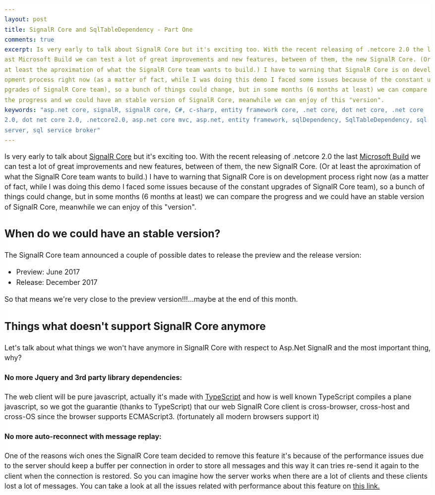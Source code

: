 ```yaml
---
layout: post
title: SignalR Core and SqlTableDependency - Part One
comments: true
excerpt: Is very early to talk about SignalR Core but it's exciting too. With the recent releasing of .netcore 2.0 the last Microsoft Build we can test a lot of great improvements and new features, between of them, the new SignalR Core. (Or at least the aproximation of what the SignalR Core team wants to build.) I have to warning that SignalR Core is on development process right now (as a matter of fact, while I was doing this demo I faced some issues because of the constant upgrades of SignalR Core team), so a bunch of things could change, but in some months (6 months at least) we can compare the progress and we could have an stable version of SignalR Core, meanwhile we can enjoy of this "version".
keywords: "asp.net core, signalR, signalR core, C#, c-sharp, entity framework core, .net core, dot net core, .net core 2.0, dot net core 2.0, .netcore2.0, asp.net core mvc, asp.net, entity framework, sqlDependency, SqlTableDependency, sql server, sql service broker"
---
```


Is very early to talk about [SignalR Core](https://github.com/aspnet/SignalR) but it's exciting too. With the recent releasing of .netcore 2.0 the last [Microsoft Build](https://build.microsoft.com/) we can test a lot of great improvements and new features, between of them, the new SignalR Core. (Or at least the aproximation of what the SignalR Core team wants to build.) I have to warning that SignalR Core is on development process right now (as a matter of fact, while I was doing this demo I faced some issues because of the constant upgrades of SignalR Core team), so a bunch of things could change, but in some months (6 months at least) we can compare the progress and we could have an stable version of SignalR Core, meanwhile we can enjoy of this "version".

## When do we could have an stable version?

The SignalR Core team announced a couple of possible dates to release the preview and the release version:
* Preview: June 2017
* Release: December 2017

So that means we're very close to the preview version!!!...maybe at the end of this month.


## Things what doesn't support SignalR Core anymore
Let's talk about what things we won't have anymore in SignalR Core with respect to Asp.Net SignalR and the most important thing, why?

#### No more Jquery and 3rd party library dependencies:

The web client will be pure javascript, actually it's made with [TypeScript](https://www.typescriptlang.org/) and how is well known TypeScript compiles a plane javascript, so we got the guarantie (thanks to TypeScript) that our web SignalR Core client is cross-browser, cross-host and cross-OS since the browser supports ECMAScript3. (fortunately all modern browsers support it)


#### No more auto-reconnect with message replay:

One of the reasons wich ones the SignalR Core team decided to remove this feature it's because of the performance issues due to the server should keep a buffer per connection in order to store all messages and this way it can tries re-send it again to the client when the connection is restored. So you can imagine how the server works when there are a lot of clients and these clients lost a lot of messages. You can take a look at all the issues related with performance about this feature on [this link.](https://github.com/SignalR/SignalR/search?p=1&q=ring+buffer&type=Issues&utf8=%E2%9C%93)
